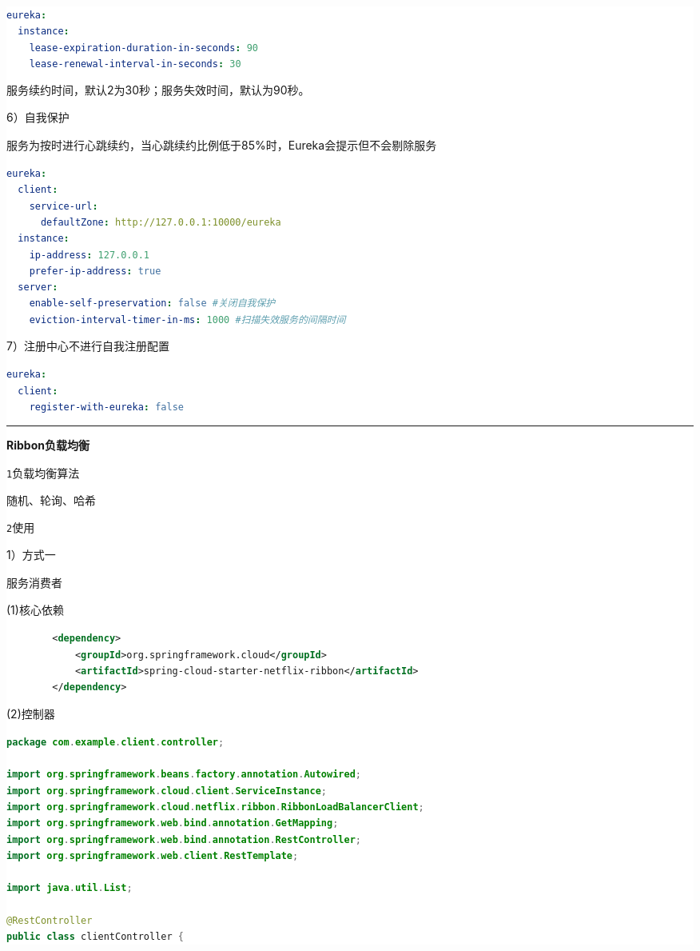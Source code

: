```yaml
eureka:
  instance:
    lease-expiration-duration-in-seconds: 90
    lease-renewal-interval-in-seconds: 30
```

服务续约时间，默认2为30秒；服务失效时间，默认为90秒。

6）自我保护

服务为按时进行心跳续约，当心跳续约比例低于85%时，Eureka会提示但不会剔除服务

```yaml
eureka:
  client:
    service-url:
      defaultZone: http://127.0.0.1:10000/eureka
  instance:
    ip-address: 127.0.0.1
    prefer-ip-address: true
  server:
    enable-self-preservation: false #关闭自我保护
    eviction-interval-timer-in-ms: 1000 #扫描失效服务的间隔时间
```

7）注册中心不进行自我注册配置

```yaml
eureka:
  client:
    register-with-eureka: false
```

---

**Ribbon负载均衡**

`1`负载均衡算法

随机、轮询、哈希

`2`使用

1）方式一

服务消费者

(1)核心依赖

```xml
        <dependency>
            <groupId>org.springframework.cloud</groupId>
            <artifactId>spring-cloud-starter-netflix-ribbon</artifactId>
        </dependency>
```

(2)控制器

```java
package com.example.client.controller;

import org.springframework.beans.factory.annotation.Autowired;
import org.springframework.cloud.client.ServiceInstance;
import org.springframework.cloud.netflix.ribbon.RibbonLoadBalancerClient;
import org.springframework.web.bind.annotation.GetMapping;
import org.springframework.web.bind.annotation.RestController;
import org.springframework.web.client.RestTemplate;

import java.util.List;

@RestController
public class clientController {
```